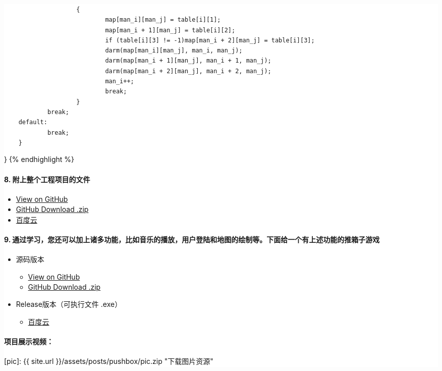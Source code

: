                         {
                                map[man_i][man_j] = table[i][1];
                                map[man_i + 1][man_j] = table[i][2];
                                if (table[i][3] != -1)map[man_i + 2][man_j] = table[i][3];
                                darm(map[man_i][man_j], man_i, man_j);
                                darm(map[man_i + 1][man_j], man_i + 1, man_j);
                                darm(map[man_i + 2][man_j], man_i + 2, man_j);
                                man_i++;
                                break;
                        }
                break;
        default:
                break;
        }
}
{% endhighlight %}

####  8. 附上整个工程项目的文件
*  [View on GitHub][github-view-pushbox]
*  [GitHub Download .zip][download-zip-pushbox]
*  [百度云][baiduyun-pushbox]

  [github-view-pushbox]:  https://github.com/dawsonlee1790/GreatSageEquallingHeaven/tree/pushbox  "pushbox分支"
  [download-zip-pushbox]:  https://github.com/dawsonlee1790/GreatSageEquallingHeaven/zipball/pushbox "pushbox分支zip下载"
  [baiduyun-pushbox]:  http://pan.baidu.com/s/1o8poxzc
  
####  9. 通过学习，您还可以加上诸多功能，比如音乐的播放，用户登陆和地图的绘制等。下面给一个有上述功能的推箱子游戏
 
*  源码版本
    *  [View on GitHub][github-view-master]
    *  [GitHub Download .zip][baiduyun-master]

*  Release版本（可执行文件 .exe）
    *  [百度云][baiduyun-master]

  [github-view-master]:  https://github.com/dawsonlee1790/GreatSageEquallingHeaven/tree/master  "master分支"
  [baiduyun-master]:  https://github.com/dawsonlee1790/GreatSageEquallingHeaven/zipball/master "master分支zip下载"
  [baiduyun-master]:  http://pan.baidu.com/s/1o8EWOBo
  
#### 项目展示视频：
  
<iframe width="810" height="607" src="//player.bilibili.com/player.html?aid=24442325&cid=41041091&page=1" scrolling="no" border="0" frameborder="no" framespacing="0" allowfullscreen="true"> </iframe>



  [VS2015]: https://docs.microsoft.com/en-us/visualstudio/releasenotes/vs2015-version-history "VS2015微软下载地址"
  [1]: http://www.jianshu.com/p/b12163e5a0b7   "安装EGE图形库"
  [2]: http://bitbucket.org/wysaid/ege-manual  "bitbucket的EGE图形库帮助文档"
  [3]: http://xege.org/manual/ "xege.org的EGE图形库帮助文档"
  [pic]: {{ site.url }}/assets/posts/pushbox/pic.zip  "下载图片资源"